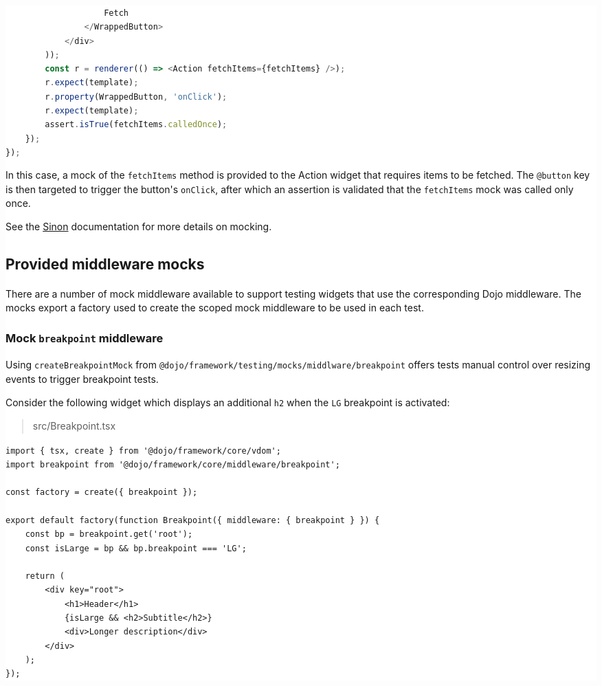 ```ts
					Fetch
				</WrappedButton>
			</div>
		));
		const r = renderer(() => <Action fetchItems={fetchItems} />);
		r.expect(template);
		r.property(WrappedButton, 'onClick');
		r.expect(template);
		assert.isTrue(fetchItems.calledOnce);
	});
});
```

In this case, a mock of the `fetchItems` method is provided to the Action widget that requires items to be fetched. The `@button` key is then targeted to trigger the button's `onClick`, after which an assertion is validated that the `fetchItems` mock was called only once.

See the [Sinon] documentation for more details on mocking.

## Provided middleware mocks

There are a number of mock middleware available to support testing widgets that use the corresponding Dojo middleware. The mocks export a factory used to create the scoped mock middleware to be used in each test.

### Mock `breakpoint` middleware

Using `createBreakpointMock` from `@dojo/framework/testing/mocks/middlware/breakpoint` offers tests manual control over resizing events to trigger breakpoint tests.

Consider the following widget which displays an additional `h2` when the `LG` breakpoint is activated:

> src/Breakpoint.tsx

```tsx
import { tsx, create } from '@dojo/framework/core/vdom';
import breakpoint from '@dojo/framework/core/middleware/breakpoint';

const factory = create({ breakpoint });

export default factory(function Breakpoint({ middleware: { breakpoint } }) {
	const bp = breakpoint.get('root');
	const isLarge = bp && bp.breakpoint === 'LG';

	return (
		<div key="root">
			<h1>Header</h1>
			{isLarge && <h2>Subtitle</h2>}
			<div>Longer description</div>
		</div>
	);
});
```


[browserstack]: https://www.browserstack.com/
[dojo cli]: https://github.com/dojo/cli
[intern]: https://theintern.io/
[saucelabs]: https://saucelabs.com/
[selenium]: http://www.seleniumhq.org/
[sinon]: https://sinonjs.org/
[testingbot]: https://testingbot.com/